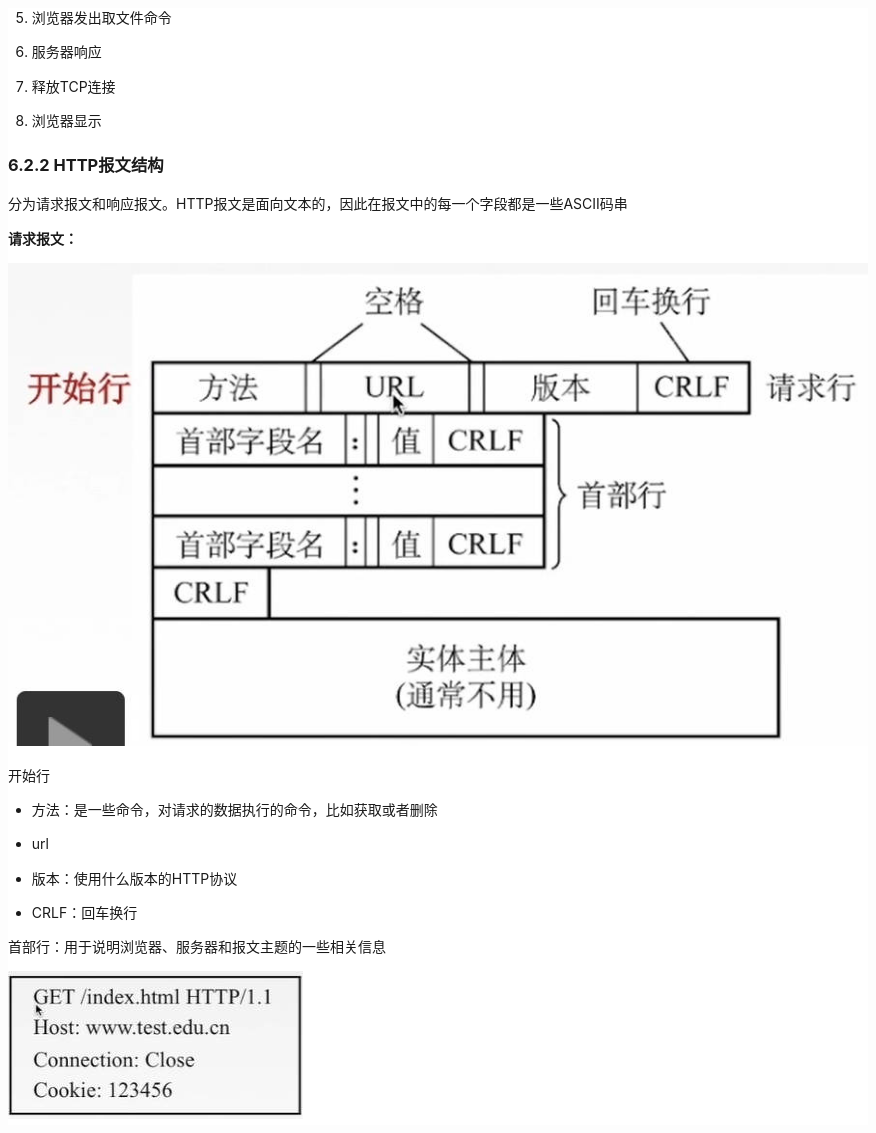 5. 浏览器发出取文件命令

6. 服务器响应

7. 释放TCP连接

8. 浏览器显示

### 6.2.2 HTTP报文结构

分为请求报文和响应报文。HTTP报文是面向文本的，因此在报文中的每一个字段都是一些ASCII码串

**请求报文：**

<img src="./6.应用层图片/HTTP请求报文.jpg">

开始行

- 方法：是一些命令，对请求的数据执行的命令，比如获取或者删除

- url

- 版本：使用什么版本的HTTP协议

- CRLF：回车换行

首部行：用于说明浏览器、服务器和报文主题的一些相关信息

<img src="./6.应用层图片/请求报文示例.jpg">
